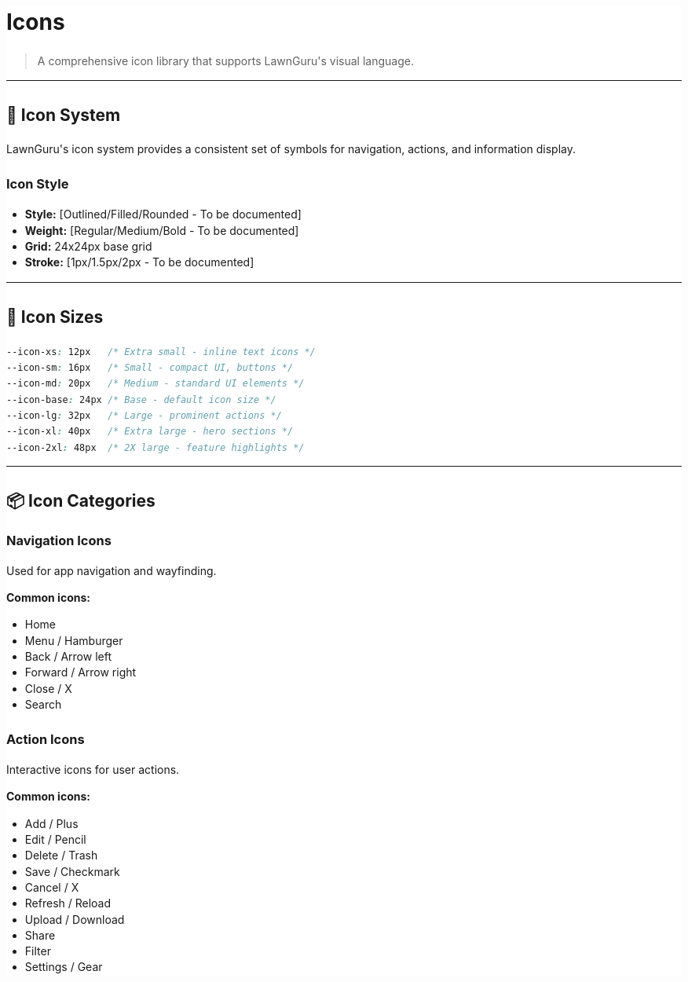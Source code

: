 # Icons

> A comprehensive icon library that supports LawnGuru's visual language.

---

## 🎨 Icon System

LawnGuru's icon system provides a consistent set of symbols for navigation, actions, and information display.

### Icon Style
- **Style:** [Outlined/Filled/Rounded - To be documented]
- **Weight:** [Regular/Medium/Bold - To be documented]
- **Grid:** 24x24px base grid
- **Stroke:** [1px/1.5px/2px - To be documented]

---

## 📏 Icon Sizes

```css
--icon-xs: 12px   /* Extra small - inline text icons */
--icon-sm: 16px   /* Small - compact UI, buttons */
--icon-md: 20px   /* Medium - standard UI elements */
--icon-base: 24px /* Base - default icon size */
--icon-lg: 32px   /* Large - prominent actions */
--icon-xl: 40px   /* Extra large - hero sections */
--icon-2xl: 48px  /* 2X large - feature highlights */
```

---

## 📦 Icon Categories

### Navigation Icons
Used for app navigation and wayfinding.

**Common icons:**
- Home
- Menu / Hamburger
- Back / Arrow left
- Forward / Arrow right
- Close / X
- Search

### Action Icons
Interactive icons for user actions.

**Common icons:**
- Add / Plus
- Edit / Pencil
- Delete / Trash
- Save / Checkmark
- Cancel / X
- Refresh / Reload
- Upload / Download
- Share
- Filter
- Settings / Gear
